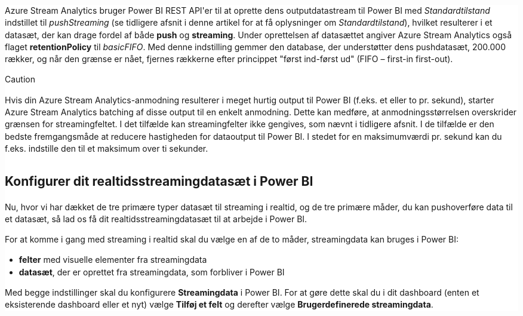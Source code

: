Azure Stream Analytics bruger Power BI REST API'er til at oprette dens outputdatastream til Power BI med *Standardtilstand* indstillet til *pushStreaming* (se tidligere afsnit i denne artikel for at få oplysninger om *Standardtilstand*), hvilket resulterer i et datasæt, der kan drage fordel af både **push** og **streaming**. Under oprettelsen af datasættet angiver Azure Stream Analytics også flaget **retentionPolicy** til *basicFIFO*. Med denne indstilling gemmer den database, der understøtter dens pushdatasæt, 200.000 rækker, og når den grænse er nået, fjernes rækkerne efter princippet "først ind-først ud" (FIFO – first-in first-out).

> [!CAUTION]
> Hvis din Azure Stream Analytics-anmodning resulterer i meget hurtig output til Power BI (f.eks. et eller to pr. sekund), starter Azure Stream Analytics batching af disse output til en enkelt anmodning. Dette kan medføre, at anmodningsstørrelsen overskrider grænsen for streamingfeltet. I det tilfælde kan streamingfelter ikke gengives, som nævnt i tidligere afsnit. I de tilfælde er den bedste fremgangsmåde at reducere hastigheden for dataoutput til Power BI. I stedet for en maksimumværdi pr. sekund kan du f.eks. indstille den til et maksimum over ti sekunder.
> 
> 

## <a name="set-up-your-real-time-streaming-dataset-in-power-bi"></a>Konfigurer dit realtidsstreamingdatasæt i Power BI
Nu, hvor vi har dækket de tre primære typer datasæt til streaming i realtid, og de tre primære måder, du kan pushoverføre data til et datasæt, så lad os få dit realtidsstreamingdatasæt til at arbejde i Power BI.

For at komme i gang med streaming i realtid skal du vælge en af de to måder, streamingdata kan bruges i Power BI:

* **felter** med visuelle elementer fra streamingdata
* **datasæt**, der er oprettet fra streamingdata, som forbliver i Power BI

Med begge indstillinger skal du konfigurere **Streamingdata** i Power BI. For at gøre dette skal du i dit dashboard (enten et eksisterende dashboard eller et nyt) vælge **Tilføj et felt** og derefter vælge **Brugerdefinerede streamingdata**.
